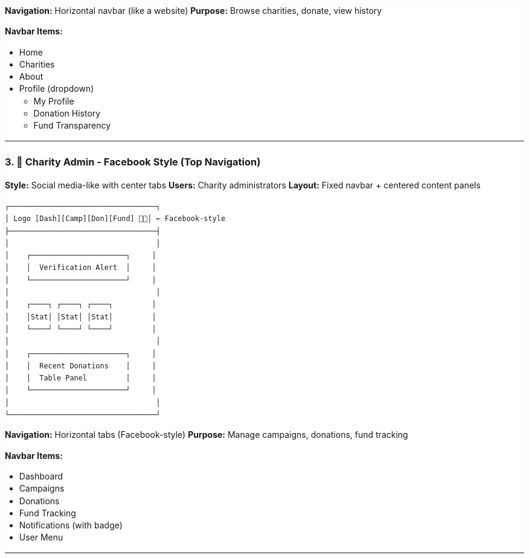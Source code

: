 **Navigation:** Horizontal navbar (like a website)
**Purpose:** Browse charities, donate, view history

**Navbar Items:**
- Home
- Charities
- About
- Profile (dropdown)
  - My Profile
  - Donation History
  - Fund Transparency

---

### 3. 🏢 Charity Admin - **Facebook Style** (Top Navigation)
**Style:** Social media-like with center tabs
**Users:** Charity administrators
**Layout:** Fixed navbar + centered content panels

```
┌──────────────────────────────────┐
│ Logo [Dash][Camp][Don][Fund] 🔔👤│ ← Facebook-style
├──────────────────────────────────┤
│                                  │
│    ┌──────────────────────┐     │
│    │  Verification Alert  │     │
│    └──────────────────────┘     │
│                                  │
│    ┌────┐ ┌────┐ ┌────┐         │
│    │Stat│ │Stat│ │Stat│         │
│    └────┘ └────┘ └────┘         │
│                                  │
│    ┌──────────────────────┐     │
│    │  Recent Donations    │     │
│    │  Table Panel         │     │
│    └──────────────────────┘     │
│                                  │
└──────────────────────────────────┘
```

**Navigation:** Horizontal tabs (Facebook-style)
**Purpose:** Manage campaigns, donations, fund tracking

**Navbar Items:**
- Dashboard
- Campaigns
- Donations
- Fund Tracking
- Notifications (with badge)
- User Menu

---
